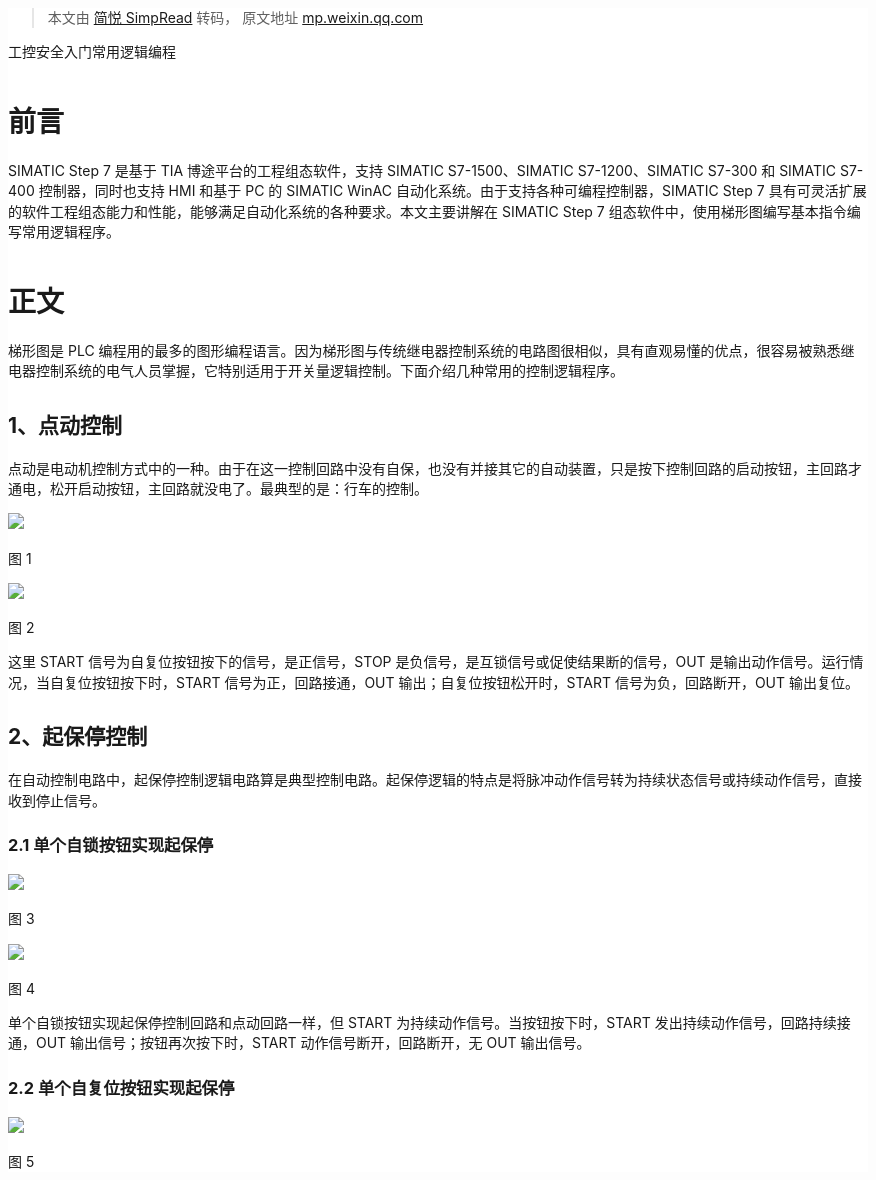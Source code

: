 > 本文由 [简悦 SimpRead](http://ksria.com/simpread/) 转码， 原文地址 [mp.weixin.qq.com](https://mp.weixin.qq.com/s/1NQVhu7ooDG_StD4Ow41hQ)

工控安全入门常用逻辑编程

前言
==

SIMATIC Step 7 是基于 TIA 博途平台的工程组态软件，支持 SIMATIC S7-1500、SIMATIC S7-1200、SIMATIC S7-300 和 SIMATIC S7-400 控制器，同时也支持 HMI 和基于 PC 的 SIMATIC WinAC 自动化系统。由于支持各种可编程控制器，SIMATIC Step 7 具有可灵活扩展的软件工程组态能力和性能，能够满足自动化系统的各种要求。本文主要讲解在 SIMATIC Step 7 组态软件中，使用梯形图编写基本指令编写常用逻辑程序。

正文
==

梯形图是 PLC 编程用的最多的图形编程语言。因为梯形图与传统继电器控制系统的电路图很相似，具有直观易懂的优点，很容易被熟悉继电器控制系统的电气人员掌握，它特别适用于开关量逻辑控制。下面介绍几种常用的控制逻辑程序。

1、点动控制
------

点动是电动机控制方式中的一种。由于在这一控制回路中没有自保，也没有并接其它的自动装置，只是按下控制回路的启动按钮，主回路才通电，松开启动按钮，主回路就没电了。最典型的是：行车的控制。

![](https://mmbiz.qpic.cn/sz_mmbiz_png/Rfoz3XfSibg9efaxrVYcBMcV0J0yO1B7twdk6OwjmKeGOAnU0klgnyBZJ8PYoqHibphRAIxjctG40GCVB5VTxkcQ/640?wx_fmt=png)

图 1

![](https://mmbiz.qpic.cn/sz_mmbiz_png/Rfoz3XfSibg9efaxrVYcBMcV0J0yO1B7tSqQ5LCviajSErqia39chJcXoHoqzfMt1SG6289qeNE0em0jcWuhcapVg/640?wx_fmt=png)

图 2

这里 START 信号为自复位按钮按下的信号，是正信号，STOP 是负信号，是互锁信号或促使结果断的信号，OUT 是输出动作信号。运行情况，当自复位按钮按下时，START 信号为正，回路接通，OUT 输出；自复位按钮松开时，START 信号为负，回路断开，OUT 输出复位。

2、起保停控制
-------

在自动控制电路中，起保停控制逻辑电路算是典型控制电路。起保停逻辑的特点是将脉冲动作信号转为持续状态信号或持续动作信号，直接收到停止信号。

### 2.1 单个自锁按钮实现起保停

![](https://mmbiz.qpic.cn/sz_mmbiz_png/Rfoz3XfSibg9efaxrVYcBMcV0J0yO1B7tkCn2mPib2uI5Ya3ib9ia0ia4LMgVu5OgphmESSiacgJ0a1nswJVw5hTP7Ig/640?wx_fmt=png)

图 3

![](https://mmbiz.qpic.cn/sz_mmbiz_png/Rfoz3XfSibg9efaxrVYcBMcV0J0yO1B7tQGGWchiczmGiasJZfHG5l6iaEffSGqGZBaNmRl3NFa5HredJbVcO10DIg/640?wx_fmt=png)

图 4

单个自锁按钮实现起保停控制回路和点动回路一样，但 START 为持续动作信号。当按钮按下时，START 发出持续动作信号，回路持续接通，OUT 输出信号；按钮再次按下时，START 动作信号断开，回路断开，无 OUT 输出信号。

### 2.2 单个自复位按钮实现起保停

![](https://mmbiz.qpic.cn/sz_mmbiz_png/Rfoz3XfSibg9efaxrVYcBMcV0J0yO1B7t23QaccibqwC3KDX31CooONLSwrj0c64VmHjDDSibVv2l1I86orP4jJKg/640?wx_fmt=png)

图 5
